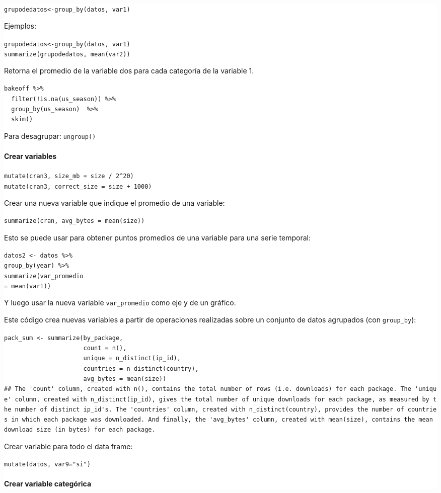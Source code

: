 ```
grupodedatos<-group_by(datos, var1)
```

Ejemplos:
```
grupodedatos<-group_by(datos, var1)
summarize(grupodedatos, mean(var2))
```
Retorna el promedio de la variable dos para cada categoría de la variable 1.

```
bakeoff %>% 
  filter(!is.na(us_season)) %>% 
  group_by(us_season)  %>% 
  skim()
```

 Para desagrupar: `ungroup()`

#### Crear variables

```
mutate(cran3, size_mb = size / 2^20)
mutate(cran3, correct_size = size + 1000)
```

Crear una nueva variable que indique el promedio de una variable:
```
summarize(cran, avg_bytes = mean(size))
```
Esto se puede usar para obtener puntos promedios de una variable para una serie temporal:
```
datos2 <- datos %>%
group_by(year) %>%
summarize(var_promedio
= mean(var1))
```
Y luego usar la nueva variable `var_promedio` como eje y de un gráfico.

Este código crea nuevas variables  a partir de operaciones realizadas sobre un conjunto de datos agrupados (con `group_by`):
```
pack_sum <- summarize(by_package,
                      count = n(),
                      unique = n_distinct(ip_id),
                      countries = n_distinct(country),
                      avg_bytes = mean(size))
## The 'count' column, created with n(), contains the total number of rows (i.e. downloads) for each package. The 'unique' column, created with n_distinct(ip_id), gives the total number of unique downloads for each package, as measured by the number of distinct ip_id's. The 'countries' column, created with n_distinct(country), provides the number of countries in which each package was downloaded. And finally, the 'avg_bytes' column, created with mean(size), contains the mean download size (in bytes) for each package.
```

Crear variable para todo el data frame:
```
mutate(datos, var9="si")
```
#### Crear variable categórica
